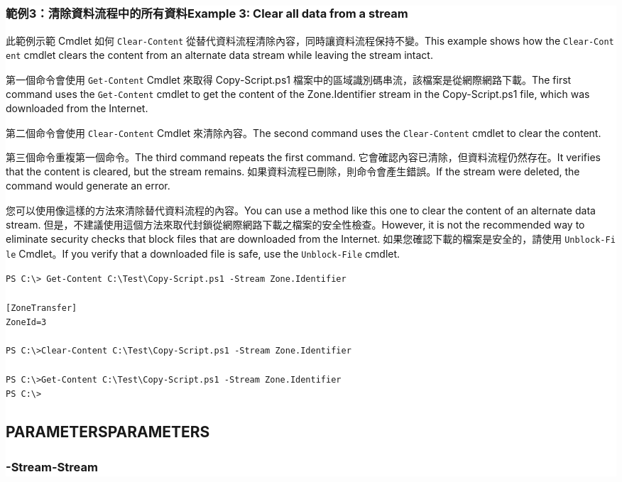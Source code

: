### <span data-ttu-id="de5fc-122">範例3：清除資料流程中的所有資料</span><span class="sxs-lookup"><span data-stu-id="de5fc-122">Example 3: Clear all data from a stream</span></span>

<span data-ttu-id="de5fc-123">此範例示範 Cmdlet 如何 `Clear-Content` 從替代資料流程清除內容，同時讓資料流程保持不變。</span><span class="sxs-lookup"><span data-stu-id="de5fc-123">This example shows how the `Clear-Content` cmdlet clears the content from an alternate data stream while leaving the stream intact.</span></span>

<span data-ttu-id="de5fc-124">第一個命令會使用 `Get-Content` Cmdlet 來取得 Copy-Script.ps1 檔案中的區域識別碼串流，該檔案是從網際網路下載。</span><span class="sxs-lookup"><span data-stu-id="de5fc-124">The first command uses the `Get-Content` cmdlet to get the content of the Zone.Identifier stream in the Copy-Script.ps1 file, which was downloaded from the Internet.</span></span>

<span data-ttu-id="de5fc-125">第二個命令會使用 `Clear-Content` Cmdlet 來清除內容。</span><span class="sxs-lookup"><span data-stu-id="de5fc-125">The second command uses the `Clear-Content` cmdlet to clear the content.</span></span>

<span data-ttu-id="de5fc-126">第三個命令重複第一個命令。</span><span class="sxs-lookup"><span data-stu-id="de5fc-126">The third command repeats the first command.</span></span> <span data-ttu-id="de5fc-127">它會確認內容已清除，但資料流程仍然存在。</span><span class="sxs-lookup"><span data-stu-id="de5fc-127">It verifies that the content is cleared, but the stream remains.</span></span> <span data-ttu-id="de5fc-128">如果資料流程已刪除，則命令會產生錯誤。</span><span class="sxs-lookup"><span data-stu-id="de5fc-128">If the stream were deleted, the command would generate an error.</span></span>

<span data-ttu-id="de5fc-129">您可以使用像這樣的方法來清除替代資料流程的內容。</span><span class="sxs-lookup"><span data-stu-id="de5fc-129">You can use a method like this one to clear the content of an alternate data stream.</span></span> <span data-ttu-id="de5fc-130">但是，不建議使用這個方法來取代封鎖從網際網路下載之檔案的安全性檢查。</span><span class="sxs-lookup"><span data-stu-id="de5fc-130">However, it is not the recommended way to eliminate security checks that block files that are downloaded from the Internet.</span></span> <span data-ttu-id="de5fc-131">如果您確認下載的檔案是安全的，請使用 `Unblock-File` Cmdlet。</span><span class="sxs-lookup"><span data-stu-id="de5fc-131">If you verify that a downloaded file is safe, use the `Unblock-File` cmdlet.</span></span>

```
PS C:\> Get-Content C:\Test\Copy-Script.ps1 -Stream Zone.Identifier

[ZoneTransfer]
ZoneId=3

PS C:\>Clear-Content C:\Test\Copy-Script.ps1 -Stream Zone.Identifier

PS C:\>Get-Content C:\Test\Copy-Script.ps1 -Stream Zone.Identifier
PS C:\>
```

## <span data-ttu-id="de5fc-132">PARAMETERS</span><span class="sxs-lookup"><span data-stu-id="de5fc-132">PARAMETERS</span></span>

### <span data-ttu-id="de5fc-133">-Stream</span><span class="sxs-lookup"><span data-stu-id="de5fc-133">-Stream</span></span>
